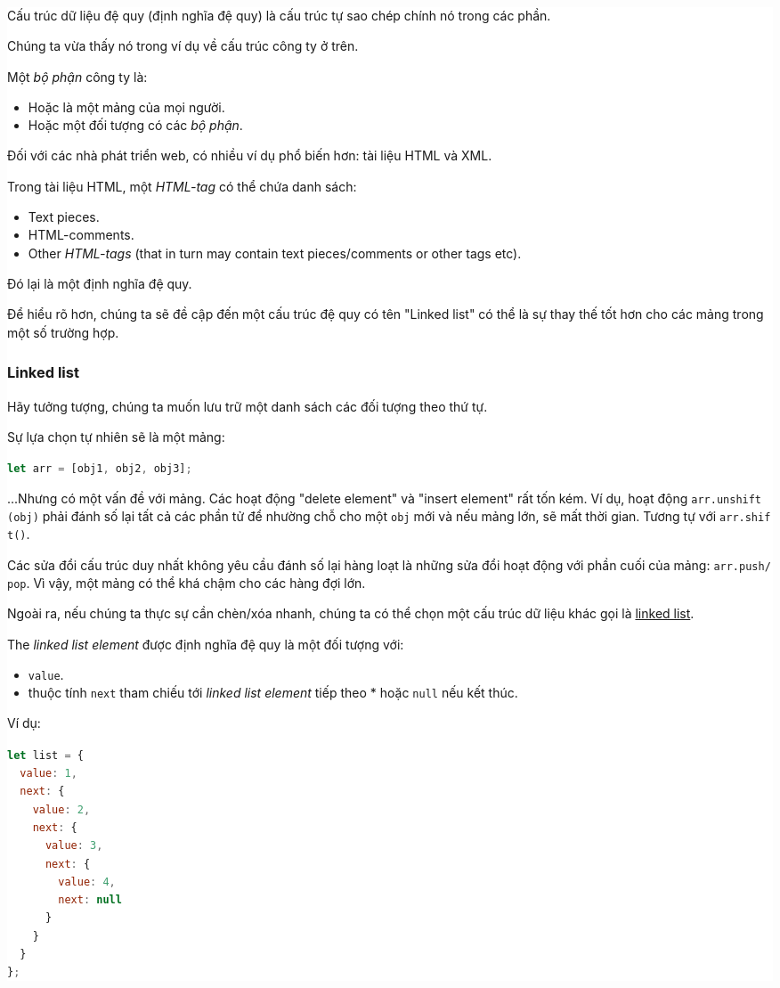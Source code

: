 Cấu trúc dữ liệu đệ quy (định nghĩa đệ quy) là cấu trúc tự sao chép chính nó trong các phần.

Chúng ta vừa thấy nó trong ví dụ về cấu trúc công ty ở trên.

Một *bộ phận* công ty là:
- Hoặc là một mảng của mọi người.
- Hoặc một đối tượng có các *bộ phận*.

Đối với các nhà phát triển web, có nhiều ví dụ phổ biến hơn: tài liệu HTML và XML.

Trong tài liệu HTML, một *HTML-tag* có thể chứa danh sách:
- Text pieces.
- HTML-comments.
- Other *HTML-tags* (that in turn may contain text pieces/comments or other tags etc).

Đó lại là một định nghĩa đệ quy.

Để hiểu rõ hơn, chúng ta sẽ đề cập đến một cấu trúc đệ quy có tên "Linked list" có thể là sự thay thế tốt hơn cho các mảng trong một số trường hợp.

### Linked list

Hãy tưởng tượng, chúng ta muốn lưu trữ một danh sách các đối tượng theo thứ tự.

Sự lựa chọn tự nhiên sẽ là một mảng:

```js
let arr = [obj1, obj2, obj3];
```

...Nhưng có một vấn đề với mảng. Các hoạt động "delete element" và "insert element" rất tốn kém. Ví dụ, hoạt động `arr.unshift(obj)` phải đánh số lại tất cả các phần tử để nhường chỗ cho một `obj` mới và nếu mảng lớn, sẽ mất thời gian. Tương tự với `arr.shift()`.

Các sửa đổi cấu trúc duy nhất không yêu cầu đánh số lại hàng loạt là những sửa đổi hoạt động với phần cuối của mảng: `arr.push/pop`. Vì vậy, một mảng có thể khá chậm cho các hàng đợi lớn.

Ngoài ra, nếu chúng ta thực sự cần chèn/xóa nhanh, chúng ta có thể chọn một cấu trúc dữ liệu khác gọi là [linked list](https://en.wikipedia.org/wiki/Linked_list).

The *linked list element* được định nghĩa đệ quy là một đối tượng với:
- `value`.
- thuộc tính `next` tham chiếu tới *linked list element* tiếp theo * hoặc `null` nếu kết thúc.

Ví dụ:

```js
let list = {
  value: 1,
  next: {
    value: 2,
    next: {
      value: 3,
      next: {
        value: 4,
        next: null
      }
    }
  }
};
```
